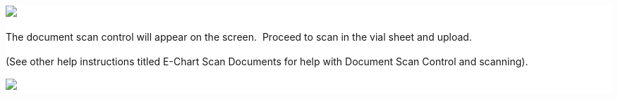 ![](external_files/32e59401271d5acc5d6086aaa69d58d6.png)



The document scan control will appear on the screen.  Proceed to scan in the vial sheet and upload.

(See other help instructions titled E-Chart Scan Documents for help with Document Scan Control and scanning).



![](external_files/af68f08d4d7884c4ffb4686c9e4fd687.png)




